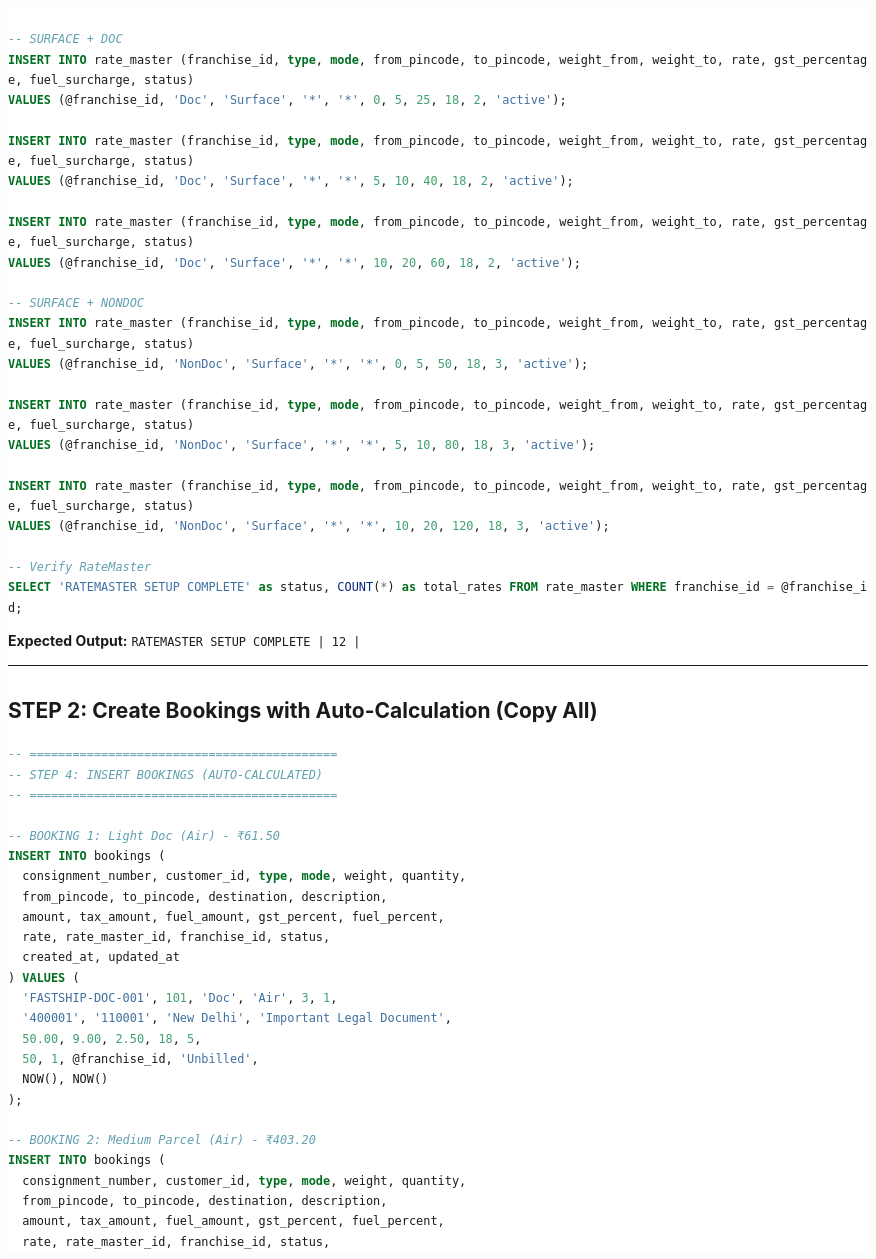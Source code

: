 ```sql

-- SURFACE + DOC
INSERT INTO rate_master (franchise_id, type, mode, from_pincode, to_pincode, weight_from, weight_to, rate, gst_percentage, fuel_surcharge, status)
VALUES (@franchise_id, 'Doc', 'Surface', '*', '*', 0, 5, 25, 18, 2, 'active');

INSERT INTO rate_master (franchise_id, type, mode, from_pincode, to_pincode, weight_from, weight_to, rate, gst_percentage, fuel_surcharge, status)
VALUES (@franchise_id, 'Doc', 'Surface', '*', '*', 5, 10, 40, 18, 2, 'active');

INSERT INTO rate_master (franchise_id, type, mode, from_pincode, to_pincode, weight_from, weight_to, rate, gst_percentage, fuel_surcharge, status)
VALUES (@franchise_id, 'Doc', 'Surface', '*', '*', 10, 20, 60, 18, 2, 'active');

-- SURFACE + NONDOC
INSERT INTO rate_master (franchise_id, type, mode, from_pincode, to_pincode, weight_from, weight_to, rate, gst_percentage, fuel_surcharge, status)
VALUES (@franchise_id, 'NonDoc', 'Surface', '*', '*', 0, 5, 50, 18, 3, 'active');

INSERT INTO rate_master (franchise_id, type, mode, from_pincode, to_pincode, weight_from, weight_to, rate, gst_percentage, fuel_surcharge, status)
VALUES (@franchise_id, 'NonDoc', 'Surface', '*', '*', 5, 10, 80, 18, 3, 'active');

INSERT INTO rate_master (franchise_id, type, mode, from_pincode, to_pincode, weight_from, weight_to, rate, gst_percentage, fuel_surcharge, status)
VALUES (@franchise_id, 'NonDoc', 'Surface', '*', '*', 10, 20, 120, 18, 3, 'active');

-- Verify RateMaster
SELECT 'RATEMASTER SETUP COMPLETE' as status, COUNT(*) as total_rates FROM rate_master WHERE franchise_id = @franchise_id;
```

**Expected Output:** `RATEMASTER SETUP COMPLETE | 12 |`

---

## STEP 2: Create Bookings with Auto-Calculation (Copy All)

```sql
-- ===========================================
-- STEP 4: INSERT BOOKINGS (AUTO-CALCULATED)
-- ===========================================

-- BOOKING 1: Light Doc (Air) - ₹61.50
INSERT INTO bookings (
  consignment_number, customer_id, type, mode, weight, quantity,
  from_pincode, to_pincode, destination, description,
  amount, tax_amount, fuel_amount, gst_percent, fuel_percent,
  rate, rate_master_id, franchise_id, status,
  created_at, updated_at
) VALUES (
  'FASTSHIP-DOC-001', 101, 'Doc', 'Air', 3, 1,
  '400001', '110001', 'New Delhi', 'Important Legal Document',
  50.00, 9.00, 2.50, 18, 5,
  50, 1, @franchise_id, 'Unbilled',
  NOW(), NOW()
);

-- BOOKING 2: Medium Parcel (Air) - ₹403.20
INSERT INTO bookings (
  consignment_number, customer_id, type, mode, weight, quantity,
  from_pincode, to_pincode, destination, description,
  amount, tax_amount, fuel_amount, gst_percent, fuel_percent,
  rate, rate_master_id, franchise_id, status,
```